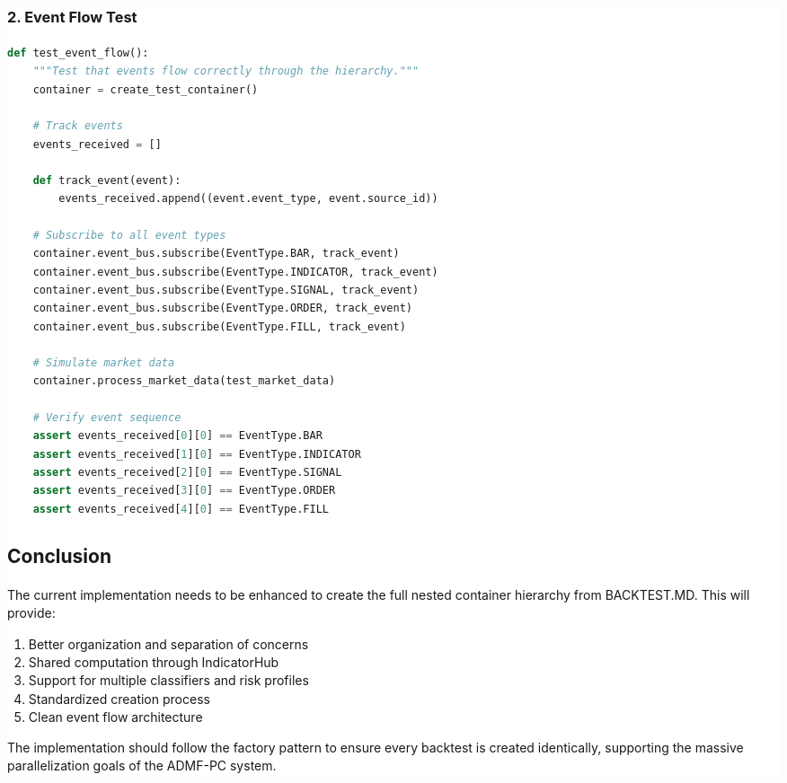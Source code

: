 ### 2. Event Flow Test
```python
def test_event_flow():
    """Test that events flow correctly through the hierarchy."""
    container = create_test_container()
    
    # Track events
    events_received = []
    
    def track_event(event):
        events_received.append((event.event_type, event.source_id))
    
    # Subscribe to all event types
    container.event_bus.subscribe(EventType.BAR, track_event)
    container.event_bus.subscribe(EventType.INDICATOR, track_event)
    container.event_bus.subscribe(EventType.SIGNAL, track_event)
    container.event_bus.subscribe(EventType.ORDER, track_event)
    container.event_bus.subscribe(EventType.FILL, track_event)
    
    # Simulate market data
    container.process_market_data(test_market_data)
    
    # Verify event sequence
    assert events_received[0][0] == EventType.BAR
    assert events_received[1][0] == EventType.INDICATOR
    assert events_received[2][0] == EventType.SIGNAL
    assert events_received[3][0] == EventType.ORDER
    assert events_received[4][0] == EventType.FILL
```

## Conclusion

The current implementation needs to be enhanced to create the full nested container hierarchy from BACKTEST.MD. This will provide:

1. Better organization and separation of concerns
2. Shared computation through IndicatorHub
3. Support for multiple classifiers and risk profiles
4. Standardized creation process
5. Clean event flow architecture

The implementation should follow the factory pattern to ensure every backtest is created identically, supporting the massive parallelization goals of the ADMF-PC system.